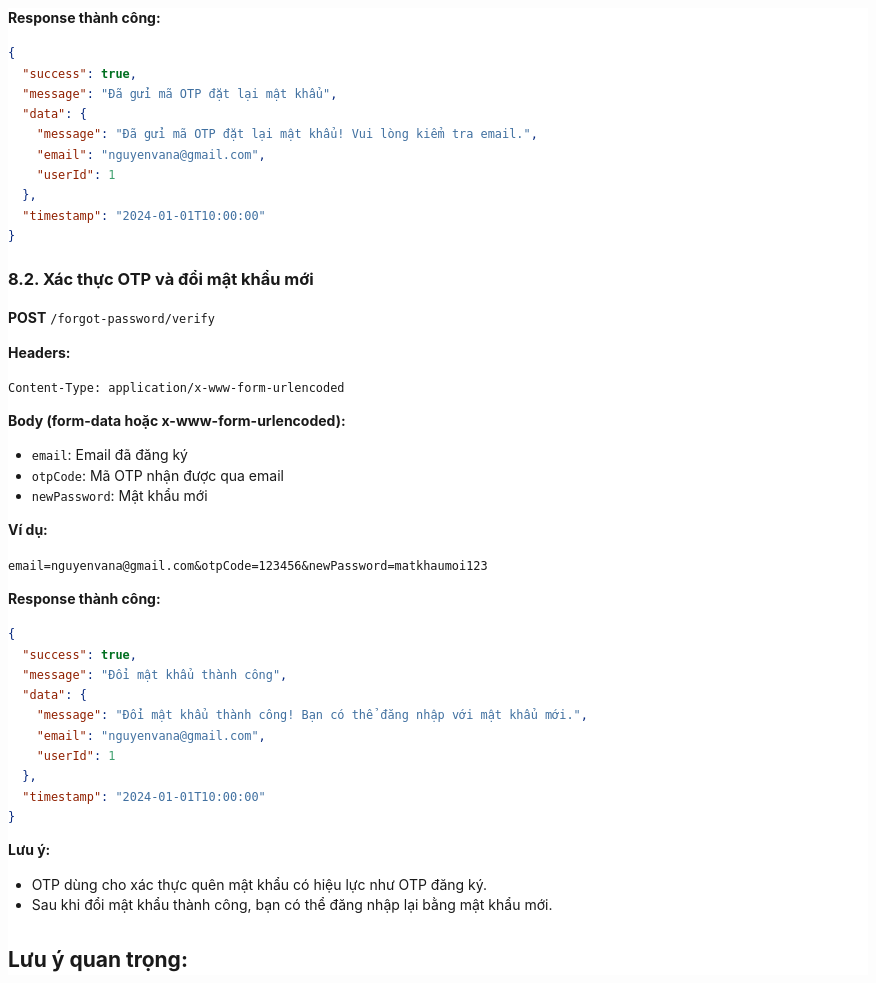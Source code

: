 **Response thành công:**

```json
{
  "success": true,
  "message": "Đã gửi mã OTP đặt lại mật khẩu",
  "data": {
    "message": "Đã gửi mã OTP đặt lại mật khẩu! Vui lòng kiểm tra email.",
    "email": "nguyenvana@gmail.com",
    "userId": 1
  },
  "timestamp": "2024-01-01T10:00:00"
}
```

### 8.2. Xác thực OTP và đổi mật khẩu mới

**POST** `/forgot-password/verify`

**Headers:**

```
Content-Type: application/x-www-form-urlencoded
```

**Body (form-data hoặc x-www-form-urlencoded):**

- `email`: Email đã đăng ký
- `otpCode`: Mã OTP nhận được qua email
- `newPassword`: Mật khẩu mới

**Ví dụ:**

```
email=nguyenvana@gmail.com&otpCode=123456&newPassword=matkhaumoi123
```

**Response thành công:**

```json
{
  "success": true,
  "message": "Đổi mật khẩu thành công",
  "data": {
    "message": "Đổi mật khẩu thành công! Bạn có thể đăng nhập với mật khẩu mới.",
    "email": "nguyenvana@gmail.com",
    "userId": 1
  },
  "timestamp": "2024-01-01T10:00:00"
}
```

**Lưu ý:**

- OTP dùng cho xác thực quên mật khẩu có hiệu lực như OTP đăng ký.
- Sau khi đổi mật khẩu thành công, bạn có thể đăng nhập lại bằng mật khẩu mới.

## Lưu ý quan trọng:
